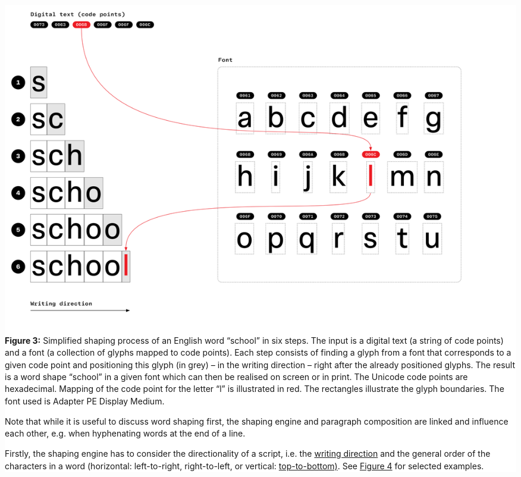 ![Simplified shaping process of an English word](/assets/2022-03-21-elements-of-multi-script-typography-chapter-2/english-word.svg)

<figcaption id="fig:english-word"><strong>Figure 3:</strong> Simplified shaping process of an English word “school” in
six steps. The input is a digital text (a string of code points) and a
font (a collection of glyphs mapped to code points). Each step consists
of finding a glyph from a font that corresponds to a given code point
and positioning this glyph (in grey) – in the writing direction –
right after the already positioned glyphs. The result is a word shape
“school” in a given font which can then be realised on screen or in
print. The Unicode code points are hexadecimal. Mapping of the code
point for the letter “l” is illustrated in red. The rectangles
illustrate the glyph boundaries. The font used is Adapter PE Display
Medium.
</figcaption>

Note that while it is useful to discuss word shaping first, the shaping
engine and paragraph composition are linked and influence each other,
e.g. when hyphenating words at the end of a line.

Firstly, the shaping engine has to consider the directionality of a
script, i.e. the [writing direction](#sn:reading-direction) and the general order of the characters in a word (horizontal: left-to-right, right-to-left, or vertical: [top-to-bottom)](#sn:secondary-direction). See [Figure 4](#fig:paragraph-directions) for selected examples.
